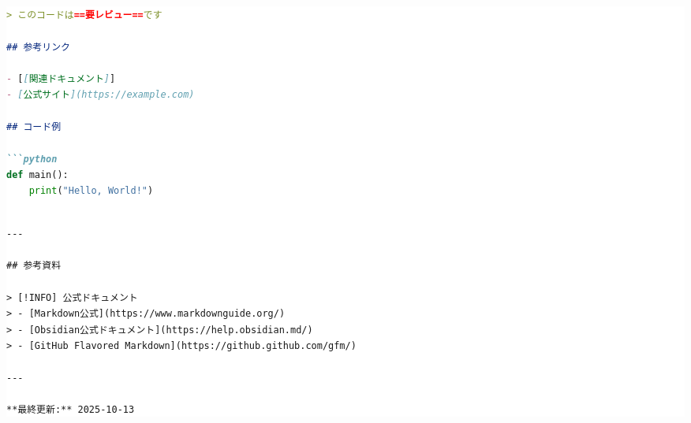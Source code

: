 ```markdown
> このコードは==要レビュー==です

## 参考リンク

- [[関連ドキュメント]]
- [公式サイト](https://example.com)

## コード例

```python
def main():
    print("Hello, World!")
```
```

---

## 参考資料

> [!INFO] 公式ドキュメント
> - [Markdown公式](https://www.markdownguide.org/)
> - [Obsidian公式ドキュメント](https://help.obsidian.md/)
> - [GitHub Flavored Markdown](https://github.github.com/gfm/)

---

**最終更新:** 2025-10-13